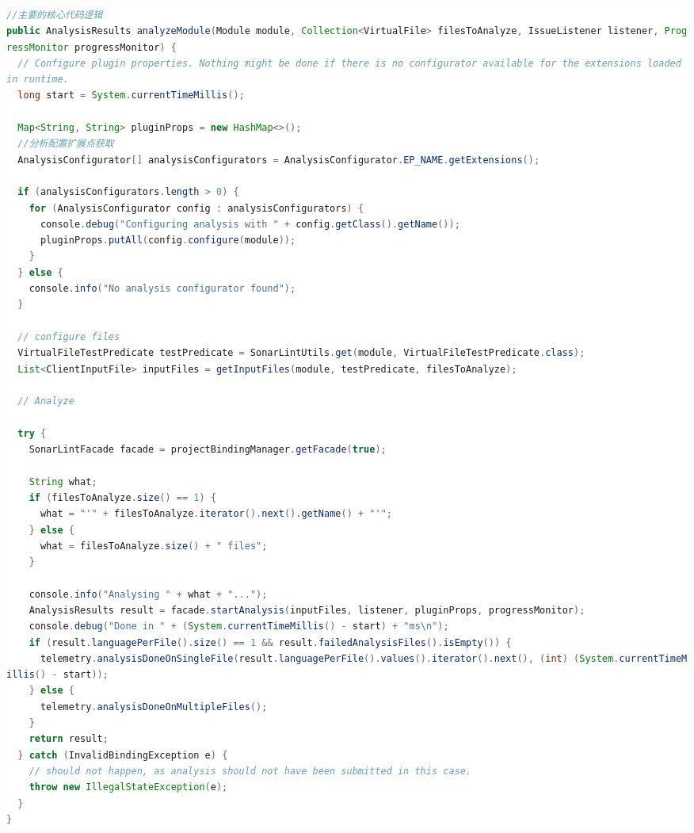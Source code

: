 ```java
//主要的核心代码逻辑
public AnalysisResults analyzeModule(Module module, Collection<VirtualFile> filesToAnalyze, IssueListener listener, ProgressMonitor progressMonitor) {
  // Configure plugin properties. Nothing might be done if there is no configurator available for the extensions loaded in runtime.
  long start = System.currentTimeMillis();
  
  Map<String, String> pluginProps = new HashMap<>();
  //分析配置扩展点获取
  AnalysisConfigurator[] analysisConfigurators = AnalysisConfigurator.EP_NAME.getExtensions();
  
  if (analysisConfigurators.length > 0) {
    for (AnalysisConfigurator config : analysisConfigurators) {
      console.debug("Configuring analysis with " + config.getClass().getName());
      pluginProps.putAll(config.configure(module));
    }
  } else {
    console.info("No analysis configurator found");
  }

  // configure files
  VirtualFileTestPredicate testPredicate = SonarLintUtils.get(module, VirtualFileTestPredicate.class);
  List<ClientInputFile> inputFiles = getInputFiles(module, testPredicate, filesToAnalyze);

  // Analyze

  try {
    SonarLintFacade facade = projectBindingManager.getFacade(true);

    String what;
    if (filesToAnalyze.size() == 1) {
      what = "'" + filesToAnalyze.iterator().next().getName() + "'";
    } else {
      what = filesToAnalyze.size() + " files";
    }

    console.info("Analysing " + what + "...");
    AnalysisResults result = facade.startAnalysis(inputFiles, listener, pluginProps, progressMonitor);
    console.debug("Done in " + (System.currentTimeMillis() - start) + "ms\n");
    if (result.languagePerFile().size() == 1 && result.failedAnalysisFiles().isEmpty()) {
      telemetry.analysisDoneOnSingleFile(result.languagePerFile().values().iterator().next(), (int) (System.currentTimeMillis() - start));
    } else {
      telemetry.analysisDoneOnMultipleFiles();
    }
    return result;
  } catch (InvalidBindingException e) {
    // should not happen, as analysis should not have been submitted in this case.
    throw new IllegalStateException(e);
  }
}
```
